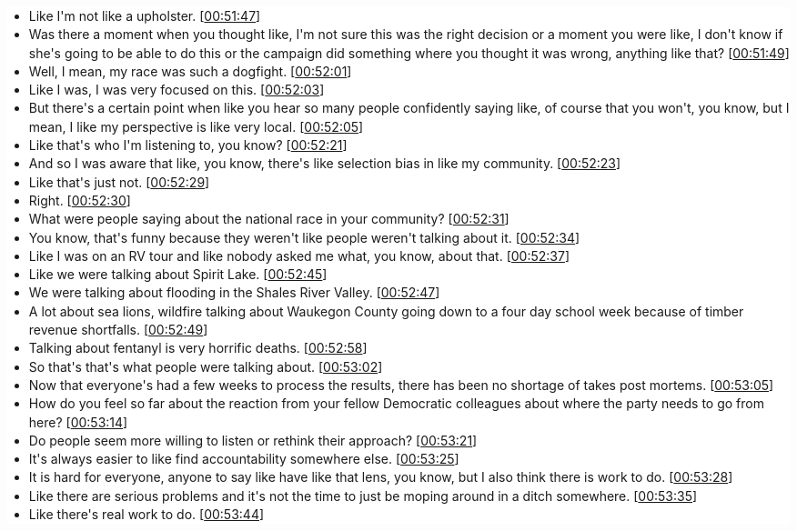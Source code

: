 *  Like I'm not like a upholster. [[00:51:47](https://www.youtube.com/watch?v=GrIj7obBvgk&t=3107.48s)]
*  Was there a moment when you thought like, I'm not sure this was the right decision or a moment you were like, I don't know if she's going to be able to do this or the campaign did something where you thought it was wrong, anything like that? [[00:51:49](https://www.youtube.com/watch?v=GrIj7obBvgk&t=3109.68s)]
*  Well, I mean, my race was such a dogfight. [[00:52:01](https://www.youtube.com/watch?v=GrIj7obBvgk&t=3121.96s)]
*  Like I was, I was very focused on this. [[00:52:03](https://www.youtube.com/watch?v=GrIj7obBvgk&t=3123.8s)]
*  But there's a certain point when like you hear so many people confidently saying like, of course that you won't, you know, but I mean, I like my perspective is like very local. [[00:52:05](https://www.youtube.com/watch?v=GrIj7obBvgk&t=3125.64s)]
*  Like that's who I'm listening to, you know? [[00:52:21](https://www.youtube.com/watch?v=GrIj7obBvgk&t=3141.3199999999997s)]
*  And so I was aware that like, you know, there's like selection bias in like my community. [[00:52:23](https://www.youtube.com/watch?v=GrIj7obBvgk&t=3143.3199999999997s)]
*  Like that's just not. [[00:52:29](https://www.youtube.com/watch?v=GrIj7obBvgk&t=3149.48s)]
*  Right. [[00:52:30](https://www.youtube.com/watch?v=GrIj7obBvgk&t=3150.7599999999998s)]
*  What were people saying about the national race in your community? [[00:52:31](https://www.youtube.com/watch?v=GrIj7obBvgk&t=3151.2s)]
*  You know, that's funny because they weren't like people weren't talking about it. [[00:52:34](https://www.youtube.com/watch?v=GrIj7obBvgk&t=3154.36s)]
*  Like I was on an RV tour and like nobody asked me what, you know, about that. [[00:52:37](https://www.youtube.com/watch?v=GrIj7obBvgk&t=3157.6400000000003s)]
*  Like we were talking about Spirit Lake. [[00:52:45](https://www.youtube.com/watch?v=GrIj7obBvgk&t=3165.6800000000003s)]
*  We were talking about flooding in the Shales River Valley. [[00:52:47](https://www.youtube.com/watch?v=GrIj7obBvgk&t=3167.1600000000003s)]
*  A lot about sea lions, wildfire talking about Waukegon County going down to a four day school week because of timber revenue shortfalls. [[00:52:49](https://www.youtube.com/watch?v=GrIj7obBvgk&t=3169.7200000000003s)]
*  Talking about fentanyl is very horrific deaths. [[00:52:58](https://www.youtube.com/watch?v=GrIj7obBvgk&t=3178.6s)]
*  So that's that's what people were talking about. [[00:53:02](https://www.youtube.com/watch?v=GrIj7obBvgk&t=3182.76s)]
*  Now that everyone's had a few weeks to process the results, there has been no shortage of takes post mortems. [[00:53:05](https://www.youtube.com/watch?v=GrIj7obBvgk&t=3185.76s)]
*  How do you feel so far about the reaction from your fellow Democratic colleagues about where the party needs to go from here? [[00:53:14](https://www.youtube.com/watch?v=GrIj7obBvgk&t=3194.1600000000003s)]
*  Do people seem more willing to listen or rethink their approach? [[00:53:21](https://www.youtube.com/watch?v=GrIj7obBvgk&t=3201.0400000000004s)]
*  It's always easier to like find accountability somewhere else. [[00:53:25](https://www.youtube.com/watch?v=GrIj7obBvgk&t=3205.5200000000004s)]
*  It is hard for everyone, anyone to say like have like that lens, you know, but I also think there is work to do. [[00:53:28](https://www.youtube.com/watch?v=GrIj7obBvgk&t=3208.6s)]
*  Like there are serious problems and it's not the time to just be moping around in a ditch somewhere. [[00:53:35](https://www.youtube.com/watch?v=GrIj7obBvgk&t=3215.8s)]
*  Like there's real work to do. [[00:53:44](https://www.youtube.com/watch?v=GrIj7obBvgk&t=3224.1600000000003s)]
